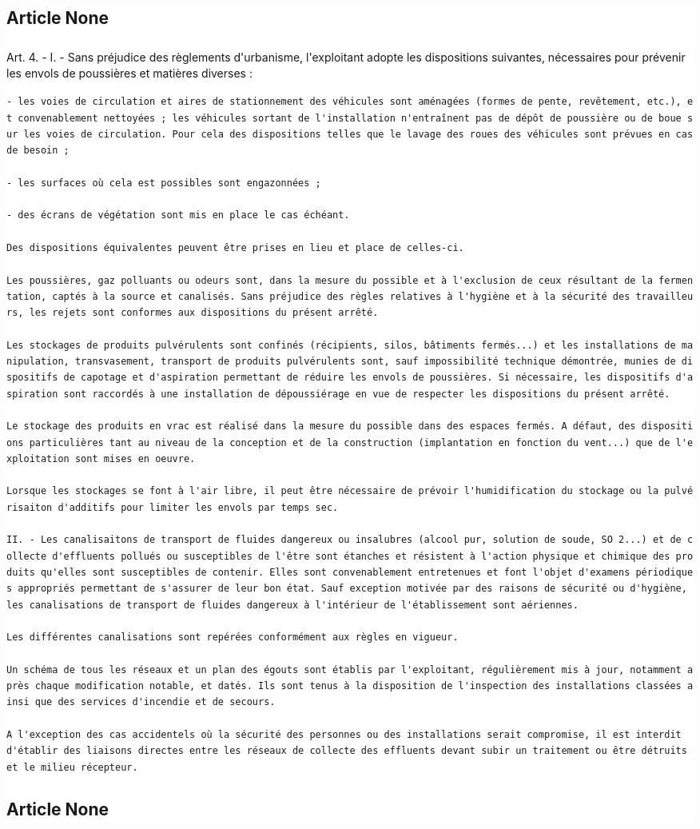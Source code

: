 ## Article None

### 

Art. 4. -  I. - Sans préjudice des règlements d'urbanisme, l'exploitant adopte les dispositions suivantes, nécessaires pour prévenir les envols de poussières et matières diverses :

    - les voies de circulation et aires de stationnement des véhicules sont aménagées (formes de pente, revêtement, etc.), et convenablement nettoyées ; les véhicules sortant de l'installation n'entraînent pas de dépôt de poussière ou de boue sur les voies de circulation. Pour cela des dispositions telles que le lavage des roues des véhicules sont prévues en cas de besoin ;

    - les surfaces où cela est possibles sont engazonnées ;

    - des écrans de végétation sont mis en place le cas échéant.

    Des dispositions équivalentes peuvent être prises en lieu et place de celles-ci.

    Les poussières, gaz polluants ou odeurs sont, dans la mesure du possible et à l'exclusion de ceux résultant de la fermentation, captés à la source et canalisés. Sans préjudice des règles relatives à l'hygiène et à la sécurité des travailleurs, les rejets sont conformes aux dispositions du présent arrêté.

    Les stockages de produits pulvérulents sont confinés (récipients, silos, bâtiments fermés...) et les installations de manipulation, transvasement, transport de produits pulvérulents sont, sauf impossibilité technique démontrée, munies de dispositifs de capotage et d'aspiration permettant de réduire les envols de poussières. Si nécessaire, les dispositifs d'aspiration sont raccordés à une installation de dépoussiérage en vue de respecter les dispositions du présent arrêté.

    Le stockage des produits en vrac est réalisé dans la mesure du possible dans des espaces fermés. A défaut, des dispositions particulières tant au niveau de la conception et de la construction (implantation en fonction du vent...) que de l'exploitation sont mises en oeuvre.

    Lorsque les stockages se font à l'air libre, il peut être nécessaire de prévoir l'humidification du stockage ou la pulvérisaiton d'additifs pour limiter les envols par temps sec.

    II. - Les canalisaitons de transport de fluides dangereux ou insalubres (alcool pur, solution de soude, SO 2...) et de collecte d'effluents pollués ou susceptibles de l'être sont étanches et résistent à l'action physique et chimique des produits qu'elles sont susceptibles de contenir. Elles sont convenablement entretenues et font l'objet d'examens périodiques appropriés permettant de s'assurer de leur bon état. Sauf exception motivée par des raisons de sécurité ou d'hygiène, les canalisations de transport de fluides dangereux à l'intérieur de l'établissement sont aériennes.

    Les différentes canalisations sont repérées conformément aux règles en vigueur.

    Un schéma de tous les réseaux et un plan des égouts sont établis par l'exploitant, régulièrement mis à jour, notamment après chaque modification notable, et datés. Ils sont tenus à la disposition de l'inspection des installations classées ainsi que des services d'incendie et de secours.

    A l'exception des cas accidentels où la sécurité des personnes ou des installations serait compromise, il est interdit d'établir des liaisons directes entre les réseaux de collecte des effluents devant subir un traitement ou être détruits et le milieu récepteur.

## Article None

### 
